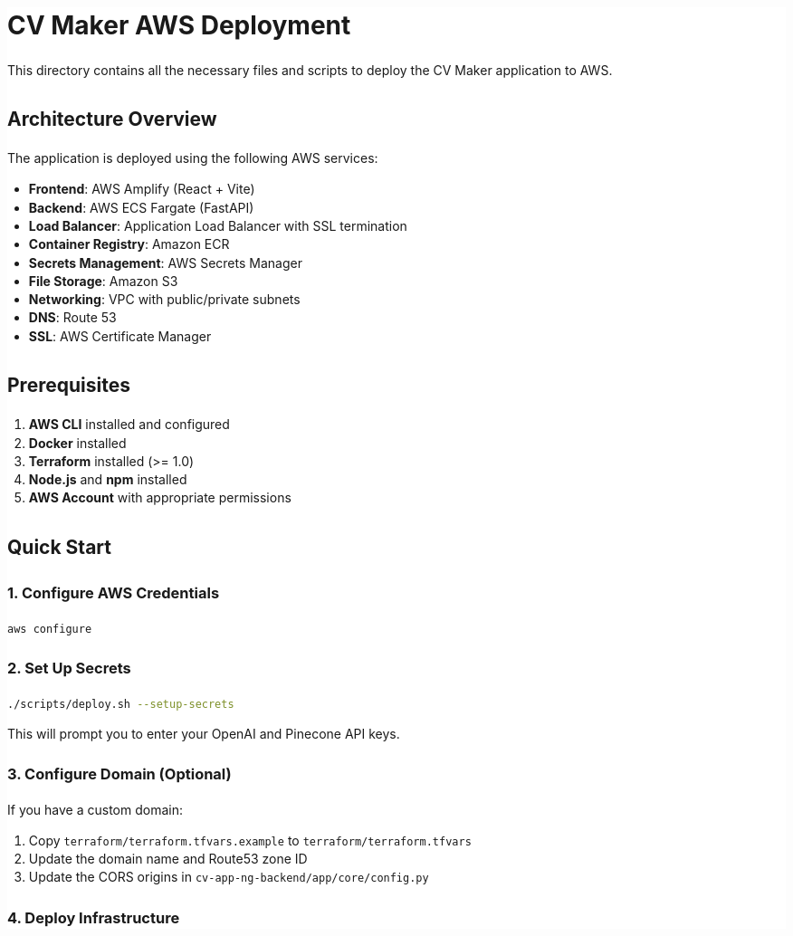 # CV Maker AWS Deployment

This directory contains all the necessary files and scripts to deploy the CV Maker application to AWS.

## Architecture Overview

The application is deployed using the following AWS services:

- **Frontend**: AWS Amplify (React + Vite)
- **Backend**: AWS ECS Fargate (FastAPI)
- **Load Balancer**: Application Load Balancer with SSL termination
- **Container Registry**: Amazon ECR
- **Secrets Management**: AWS Secrets Manager
- **File Storage**: Amazon S3
- **Networking**: VPC with public/private subnets
- **DNS**: Route 53
- **SSL**: AWS Certificate Manager

## Prerequisites

1. **AWS CLI** installed and configured
2. **Docker** installed
3. **Terraform** installed (>= 1.0)
4. **Node.js** and **npm** installed
5. **AWS Account** with appropriate permissions

## Quick Start

### 1. Configure AWS Credentials

```bash
aws configure
```

### 2. Set Up Secrets

```bash
./scripts/deploy.sh --setup-secrets
```

This will prompt you to enter your OpenAI and Pinecone API keys.

### 3. Configure Domain (Optional)

If you have a custom domain:

1. Copy `terraform/terraform.tfvars.example` to `terraform/terraform.tfvars`
2. Update the domain name and Route53 zone ID
3. Update the CORS origins in `cv-app-ng-backend/app/core/config.py`

### 4. Deploy Infrastructure
